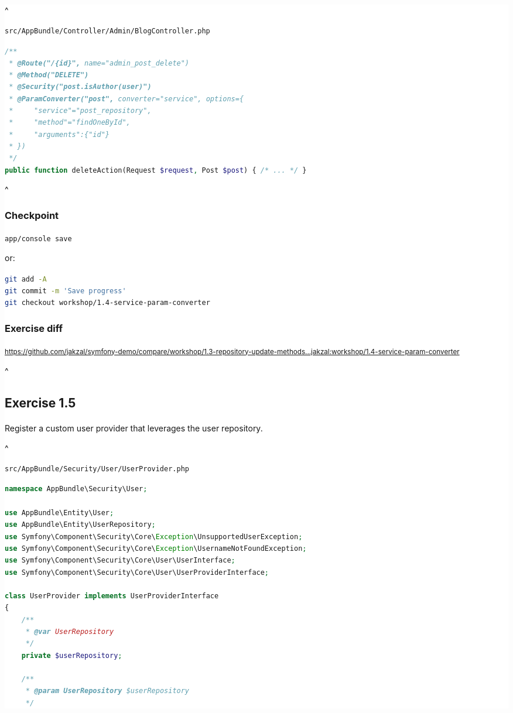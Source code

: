 ^

`src/AppBundle/Controller/Admin/BlogController.php`

```php
/**
 * @Route("/{id}", name="admin_post_delete")
 * @Method("DELETE")
 * @Security("post.isAuthor(user)")
 * @ParamConverter("post", converter="service", options={
 *     "service"="post_repository",
 *     "method"="findOneById",
 *     "arguments":{"id"}
 * })
 */
public function deleteAction(Request $request, Post $post) { /* ... */ }
```

^

### Checkpoint

```bash
app/console save
```

or:

```bash
git add -A
git commit -m 'Save progress'
git checkout workshop/1.4-service-param-converter
```

### Exercise diff

<small>https://github.com/jakzal/symfony-demo/compare/workshop/1.3-repository-update-methods...jakzal:workshop/1.4-service-param-converter</small>

^

## Exercise 1.5

Register a custom user provider that leverages the user repository.

^

`src/AppBundle/Security/User/UserProvider.php`

```php
namespace AppBundle\Security\User;

use AppBundle\Entity\User;
use AppBundle\Entity\UserRepository;
use Symfony\Component\Security\Core\Exception\UnsupportedUserException;
use Symfony\Component\Security\Core\Exception\UsernameNotFoundException;
use Symfony\Component\Security\Core\User\UserInterface;
use Symfony\Component\Security\Core\User\UserProviderInterface;

class UserProvider implements UserProviderInterface
{
    /**
     * @var UserRepository
     */
    private $userRepository;

    /**
     * @param UserRepository $userRepository
     */
```